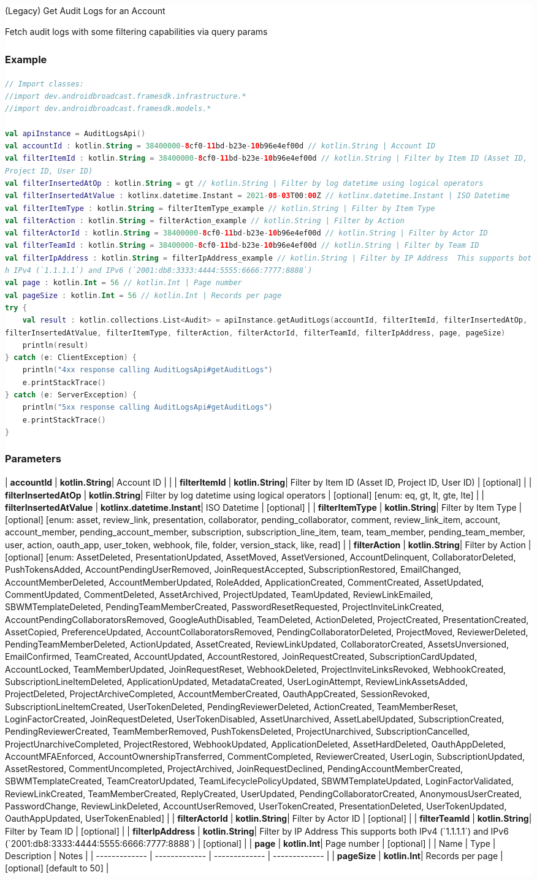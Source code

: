 (Legacy) Get Audit Logs for an Account

Fetch audit logs with some filtering capabilities via query params

### Example
```kotlin
// Import classes:
//import dev.androidbroadcast.framesdk.infrastructure.*
//import dev.androidbroadcast.framesdk.models.*

val apiInstance = AuditLogsApi()
val accountId : kotlin.String = 38400000-8cf0-11bd-b23e-10b96e4ef00d // kotlin.String | Account ID
val filterItemId : kotlin.String = 38400000-8cf0-11bd-b23e-10b96e4ef00d // kotlin.String | Filter by Item ID (Asset ID, Project ID, User ID)
val filterInsertedAtOp : kotlin.String = gt // kotlin.String | Filter by log datetime using logical operators
val filterInsertedAtValue : kotlinx.datetime.Instant = 2021-08-03T00:00Z // kotlinx.datetime.Instant | ISO Datetime
val filterItemType : kotlin.String = filterItemType_example // kotlin.String | Filter by Item Type
val filterAction : kotlin.String = filterAction_example // kotlin.String | Filter by Action
val filterActorId : kotlin.String = 38400000-8cf0-11bd-b23e-10b96e4ef00d // kotlin.String | Filter by Actor ID
val filterTeamId : kotlin.String = 38400000-8cf0-11bd-b23e-10b96e4ef00d // kotlin.String | Filter by Team ID
val filterIpAddress : kotlin.String = filterIpAddress_example // kotlin.String | Filter by IP Address  This supports both IPv4 (`1.1.1.1`) and IPv6 (`2001:db8:3333:4444:5555:6666:7777:8888`)
val page : kotlin.Int = 56 // kotlin.Int | Page number
val pageSize : kotlin.Int = 56 // kotlin.Int | Records per page
try {
    val result : kotlin.collections.List<Audit> = apiInstance.getAuditLogs(accountId, filterItemId, filterInsertedAtOp, filterInsertedAtValue, filterItemType, filterAction, filterActorId, filterTeamId, filterIpAddress, page, pageSize)
    println(result)
} catch (e: ClientException) {
    println("4xx response calling AuditLogsApi#getAuditLogs")
    e.printStackTrace()
} catch (e: ServerException) {
    println("5xx response calling AuditLogsApi#getAuditLogs")
    e.printStackTrace()
}
```

### Parameters
| **accountId** | **kotlin.String**| Account ID | |
| **filterItemId** | **kotlin.String**| Filter by Item ID (Asset ID, Project ID, User ID) | [optional] |
| **filterInsertedAtOp** | **kotlin.String**| Filter by log datetime using logical operators | [optional] [enum: eq, gt, lt, gte, lte] |
| **filterInsertedAtValue** | **kotlinx.datetime.Instant**| ISO Datetime | [optional] |
| **filterItemType** | **kotlin.String**| Filter by Item Type | [optional] [enum: asset, review_link, presentation, collaborator, pending_collaborator, comment, review_link_item, account, account_member, pending_account_member, subscription, subscription_line_item, team, team_member, pending_team_member, user, action, oauth_app, user_token, webhook, file, folder, version_stack, like, read] |
| **filterAction** | **kotlin.String**| Filter by Action | [optional] [enum: AssetDeleted, PresentationUpdated, AssetMoved, AssetVersioned, AccountDelinquent, CollaboratorDeleted, PushTokensAdded, AccountPendingUserRemoved, JoinRequestAccepted, SubscriptionRestored, EmailChanged, AccountMemberDeleted, AccountMemberUpdated, RoleAdded, ApplicationCreated, CommentCreated, AssetUpdated, CommentUpdated, CommentDeleted, AssetArchived, ProjectUpdated, TeamUpdated, ReviewLinkEmailed, SBWMTemplateDeleted, PendingTeamMemberCreated, PasswordResetRequested, ProjectInviteLinkCreated, AccountPendingCollaboratorsRemoved, GoogleAuthDisabled, TeamDeleted, ActionDeleted, ProjectCreated, PresentationCreated, AssetCopied, PreferenceUpdated, AccountCollaboratorsRemoved, PendingCollaboratorDeleted, ProjectMoved, ReviewerDeleted, PendingTeamMemberDeleted, ActionUpdated, AssetCreated, ReviewLinkUpdated, CollaboratorCreated, AssetsUnversioned, EmailConfirmed, TeamCreated, AccountUpdated, AccountRestored, JoinRequestCreated, SubscriptionCardUpdated, AccountLocked, TeamMemberUpdated, JoinRequestReset, WebhookDeleted, ProjectInviteLinksRevoked, WebhookCreated, SubscriptionLineItemDeleted, ApplicationUpdated, MetadataCreated, UserLoginAttempt, ReviewLinkAssetsAdded, ProjectDeleted, ProjectArchiveCompleted, AccountMemberCreated, OauthAppCreated, SessionRevoked, SubscriptionLineItemCreated, UserTokenDeleted, PendingReviewerDeleted, ActionCreated, TeamMemberReset, LoginFactorCreated, JoinRequestDeleted, UserTokenDisabled, AssetUnarchived, AssetLabelUpdated, SubscriptionCreated, PendingReviewerCreated, TeamMemberRemoved, PushTokensDeleted, ProjectUnarchived, SubscriptionCancelled, ProjectUnarchiveCompleted, ProjectRestored, WebhookUpdated, ApplicationDeleted, AssetHardDeleted, OauthAppDeleted, AccountMFAEnforced, AccountOwnershipTransferred, CommentCompleted, ReviewerCreated, UserLogin, SubscriptionUpdated, AssetRestored, CommentUncompleted, ProjectArchived, JoinRequestDeclined, PendingAccountMemberCreated, SBWMTemplateCreated, TeamCreatorUpdated, TeamLifecyclePolicyUpdated, SBWMTemplateUpdated, LoginFactorValidated, ReviewLinkCreated, TeamMemberCreated, ReplyCreated, UserUpdated, PendingCollaboratorCreated, AnonymousUserCreated, PasswordChange, ReviewLinkDeleted, AccountUserRemoved, UserTokenCreated, PresentationDeleted, UserTokenUpdated, OauthAppUpdated, UserTokenEnabled] |
| **filterActorId** | **kotlin.String**| Filter by Actor ID | [optional] |
| **filterTeamId** | **kotlin.String**| Filter by Team ID | [optional] |
| **filterIpAddress** | **kotlin.String**| Filter by IP Address  This supports both IPv4 (&#x60;1.1.1.1&#x60;) and IPv6 (&#x60;2001:db8:3333:4444:5555:6666:7777:8888&#x60;) | [optional] |
| **page** | **kotlin.Int**| Page number | [optional] |
| Name | Type | Description  | Notes |
| ------------- | ------------- | ------------- | ------------- |
| **pageSize** | **kotlin.Int**| Records per page | [optional] [default to 50] |
